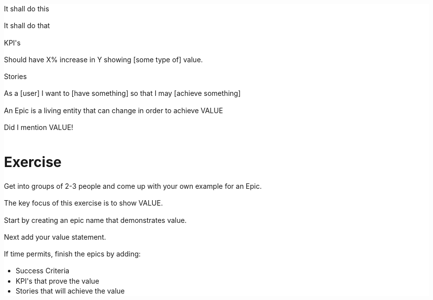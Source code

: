 It shall do this

It shall do that

KPI's

Should have X% increase in Y showing [some type of] value.

Stories

As a [user] I want to [have something] so that I may [achieve something]

An Epic is a living entity that can change in order to achieve VALUE

Did I mention VALUE!

# Exercise

Get into groups of 2-3 people and come up with your own example for an Epic.

The key focus of this exercise is to show VALUE.

Start by creating an epic name that demonstrates value.

Next add your value statement.

If time permits, finish the epics by adding:

- Success Criteria
- KPI's that prove the value
- Stories that will achieve the value
